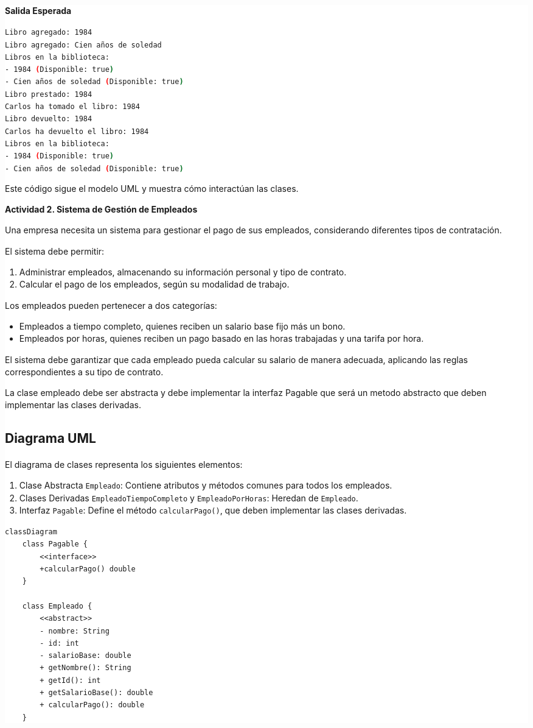 ```java
```

**Salida Esperada**

```bash
Libro agregado: 1984
Libro agregado: Cien años de soledad
Libros en la biblioteca:
- 1984 (Disponible: true)
- Cien años de soledad (Disponible: true)
Libro prestado: 1984
Carlos ha tomado el libro: 1984
Libro devuelto: 1984
Carlos ha devuelto el libro: 1984
Libros en la biblioteca:
- 1984 (Disponible: true)
- Cien años de soledad (Disponible: true)
```

Este código sigue el modelo UML y muestra cómo interactúan las clases.


**Actividad 2. Sistema de Gestión de Empleados**

Una empresa necesita un sistema para gestionar el pago de sus empleados, considerando diferentes tipos de contratación.

El sistema debe permitir:

1. Administrar empleados, almacenando su información personal y tipo de contrato.
2. Calcular el pago de los empleados, según su modalidad de trabajo.

Los empleados pueden pertenecer a dos categorías:

- Empleados a tiempo completo, quienes reciben un salario base fijo más un bono.
- Empleados por horas, quienes reciben un pago basado en las horas trabajadas y una tarifa por hora.

El sistema debe garantizar que cada empleado pueda calcular su salario de manera adecuada, aplicando las reglas correspondientes a su tipo de contrato.

La clase empleado debe ser abstracta y debe implementar la interfaz Pagable que será un metodo abstracto que deben implementar las clases derivadas.

## Diagrama UML

El diagrama de clases representa los siguientes elementos:

1. Clase Abstracta `Empleado`: Contiene atributos y métodos comunes para todos los empleados.
2. Clases Derivadas `EmpleadoTiempoCompleto` y `EmpleadoPorHoras`: Heredan de `Empleado`.
3. Interfaz `Pagable`: Define el método `calcularPago()`, que deben implementar las clases derivadas.

```mermaid
classDiagram
    class Pagable {
        <<interface>>
        +calcularPago() double
    }

    class Empleado {
        <<abstract>>
        - nombre: String
        - id: int
        - salarioBase: double
        + getNombre(): String
        + getId(): int
        + getSalarioBase(): double
        + calcularPago(): double
    }
```